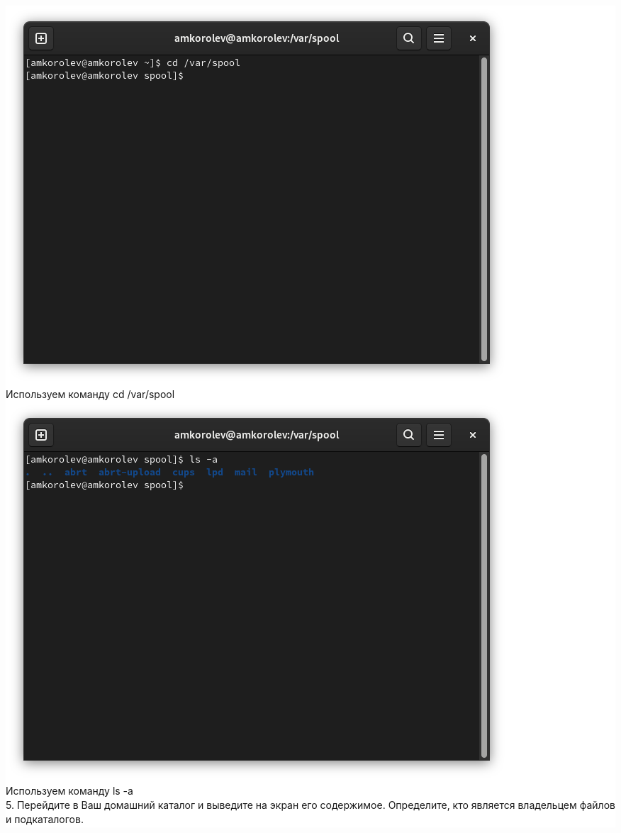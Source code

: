 ![Переходим в каталог /var/spool](images/picture4.png)\
Используем команду cd /var/spool\
![Используем команду ls -a](images/picture5.png)\
Используем команду ls -a\
5. Перейдите в Ваш домашний каталог и выведите на экран его содержимое. Определите, кто является владельцем файлов и подкаталогов.